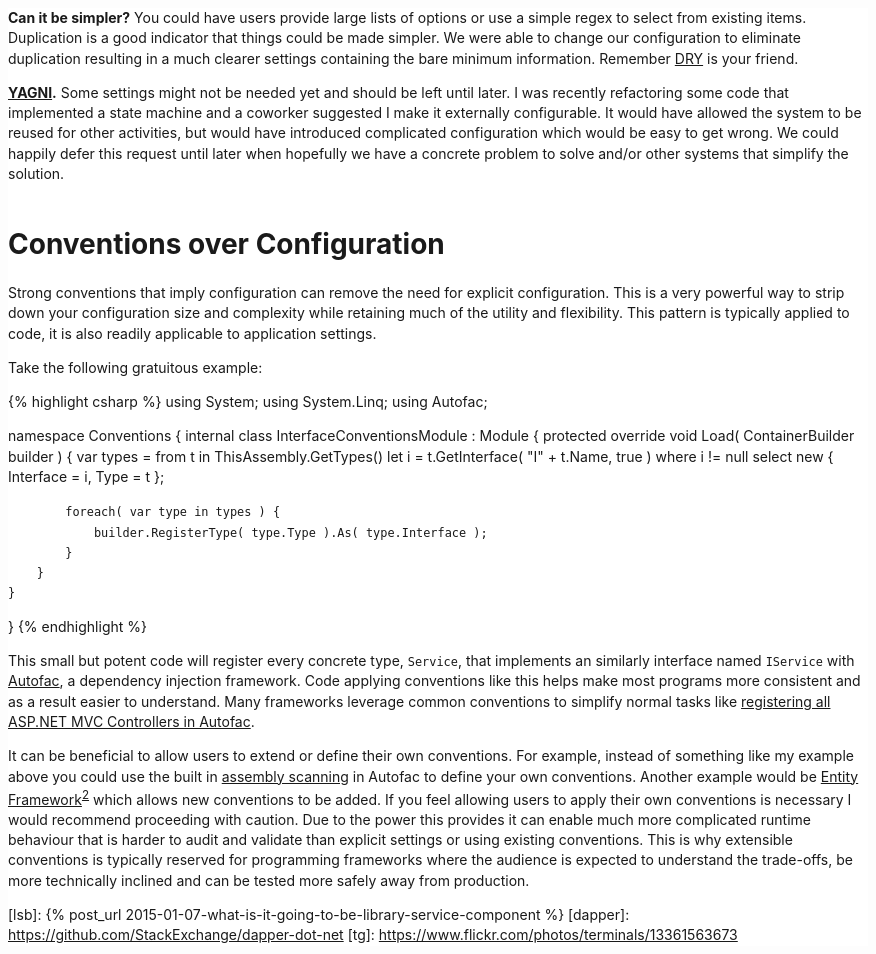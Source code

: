 **Can it be simpler?** You could have users provide large lists of options or
use a simple regex to select from existing items. Duplication is a good
indicator that things could be made simpler. We were able to change our
configuration to eliminate duplication resulting in a much clearer settings
containing the bare minimum information. Remember [DRY][dry] is your friend.

**[YAGNI][yagni].** Some settings might not be needed yet and should be left
until later. I was recently refactoring some code that implemented a
state machine and a coworker suggested I make it externally configurable.
It would have allowed the system to be reused for other activities, but would
have introduced complicated configuration which would be easy to get wrong.
We could happily defer this request until later when hopefully we have a
concrete problem to solve and/or other systems that simplify the solution.

Conventions over Configuration
===============================================================================

Strong conventions that imply configuration can remove the need for explicit
configuration. This is a very powerful way to strip down your configuration
size and complexity while retaining much of the utility and
flexibility. This pattern is typically applied to code, it is also readily applicable to
application settings.

Take the following gratuitous example:

{% highlight csharp %}
using System;
using System.Linq;
using Autofac;

namespace Conventions {
    internal class InterfaceConventionsModule : Module  {
        protected override void Load( ContainerBuilder builder ) {
            var types = from t in ThisAssembly.GetTypes()
                        let i = t.GetInterface( "I" + t.Name, true )
                        where i != null
                        select new { Interface = i, Type = t };

            foreach( var type in types ) {
                builder.RegisterType( type.Type ).As( type.Interface );
            }
        }
    }
}
{% endhighlight %}

This small but potent code will register every concrete type, ``Service``, that
implements an similarly interface named ``IService`` with [Autofac][autofac], a dependency injection
framework. Code applying conventions like this helps make most programs more
consistent and as a result easier to understand. Many frameworks leverage
common conventions to simplify normal tasks like [registering all ASP.NET MVC Controllers in Autofac][controllers].

It can be beneficial to allow users to extend or define their own conventions.
For example, instead of something like my example above you could use the built in
[assembly scanning][scanning] in Autofac to define your own conventions.
Another example would be [Entity Framework][ef]<sup id="essential-configuration-reverse-note-2"><a href="#essential-configuration-note-2">2</a></sup>
which allows new conventions to be added. If you feel allowing users to apply
their own conventions is necessary I would recommend proceeding with caution.
Due to the power this provides it can enable much more complicated runtime behaviour that
is harder to audit and validate than explicit settings or using existing conventions. This is why
extensible conventions is typically reserved for programming frameworks where
the audience is expected to understand the trade-offs, be more technically
inclined and can be tested more safely away from production.


[hiera]: https://docs.puppetlabs.com/hiera/1/#avoiding-repetition
[autofac]: http://autofac.org/
[controllers]: http://docs.autofac.org/en/latest/integration/mvc.html
[scanning]: http://docs.autofac.org/en/latest/register/scanning.html
[dry]: http://www.artima.com/intv/dry.html
[yagni]: http://c2.com/cgi/wiki?YouArentGonnaNeedIt
[ef]:  http://msdn.microsoft.com/en-us/data/jj819164.aspx
[lsb]: {% post_url 2015-01-07-what-is-it-going-to-be-library-service-component %}
[dapper]: https://github.com/StackExchange/dapper-dot-net
[tg]: https://www.flickr.com/photos/terminals/13361563673